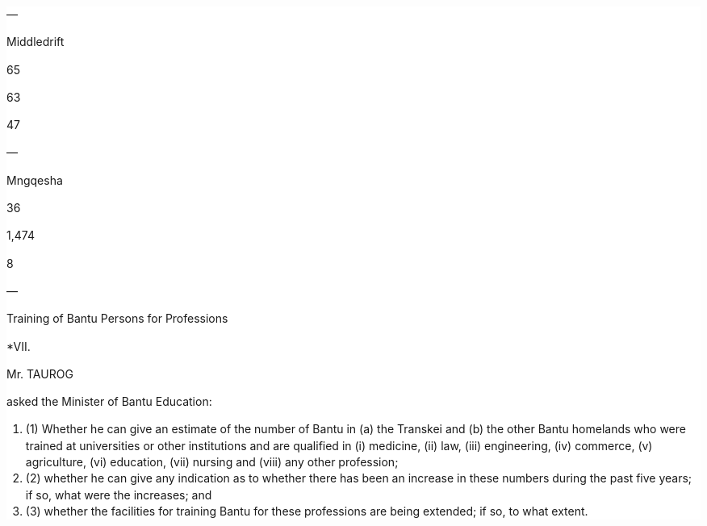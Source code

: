 <td><p>&#x2014;</p></td>

</tr>

<tr>

<td><p>Middledrift</p></td>

<td><p>65</p></td>

<td><p>63</p></td>

<td><p>47</p></td>

<td><p>&#x2014;</p></td>

</tr>

<tr>

<td><p>Mngqesha</p></td>

<td><p>36</p></td>

<td><p>1,474</p></td>

<td><p>8</p></td>

<td><p>&#x2014;</p></td>

</tr>

</table>

</answer>

</oralStatements>

<oralStatements>

<heading>Training of Bantu Persons for Professions</heading>

<question by="#taurog" to="#minister_of_bantu_education">

<num>*VII.</num>

<from>Mr. TAUROG</from>

<p>asked the Minister of Bantu Education:</p>

<ol>

<li>(1) Whether he can give an estimate of the number of Bantu in (a) the Transkei and (b) the other Bantu homelands who were trained at universities or other institutions and are qualified in (i) medicine, (ii) law, (iii) engineering, (iv) commerce, (v) agriculture, (vi) education, (vii) nursing and (viii) any other profession;</li>

<li>(2) whether he can give any indication as to whether there has been an increase in these numbers during the past five years; if so, what were the increases; and</li>

<li>(3) whether the facilities for training Bantu for these professions are being extended; if so, to what extent.</li>

</ol>
